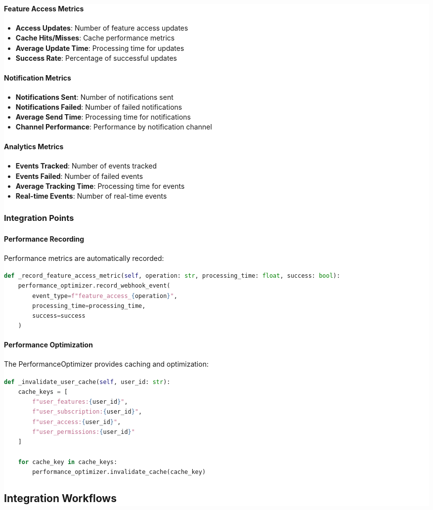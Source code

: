 #### Feature Access Metrics

- **Access Updates**: Number of feature access updates
- **Cache Hits/Misses**: Cache performance metrics
- **Average Update Time**: Processing time for updates
- **Success Rate**: Percentage of successful updates

#### Notification Metrics

- **Notifications Sent**: Number of notifications sent
- **Notifications Failed**: Number of failed notifications
- **Average Send Time**: Processing time for notifications
- **Channel Performance**: Performance by notification channel

#### Analytics Metrics

- **Events Tracked**: Number of events tracked
- **Events Failed**: Number of failed events
- **Average Tracking Time**: Processing time for events
- **Real-time Events**: Number of real-time events

### Integration Points

#### Performance Recording

Performance metrics are automatically recorded:

```python
def _record_feature_access_metric(self, operation: str, processing_time: float, success: bool):
    performance_optimizer.record_webhook_event(
        event_type=f"feature_access_{operation}",
        processing_time=processing_time,
        success=success
    )
```

#### Performance Optimization

The PerformanceOptimizer provides caching and optimization:

```python
def _invalidate_user_cache(self, user_id: str):
    cache_keys = [
        f"user_features:{user_id}",
        f"user_subscription:{user_id}",
        f"user_access:{user_id}",
        f"user_permissions:{user_id}"
    ]
    
    for cache_key in cache_keys:
        performance_optimizer.invalidate_cache(cache_key)
```

## Integration Workflows

